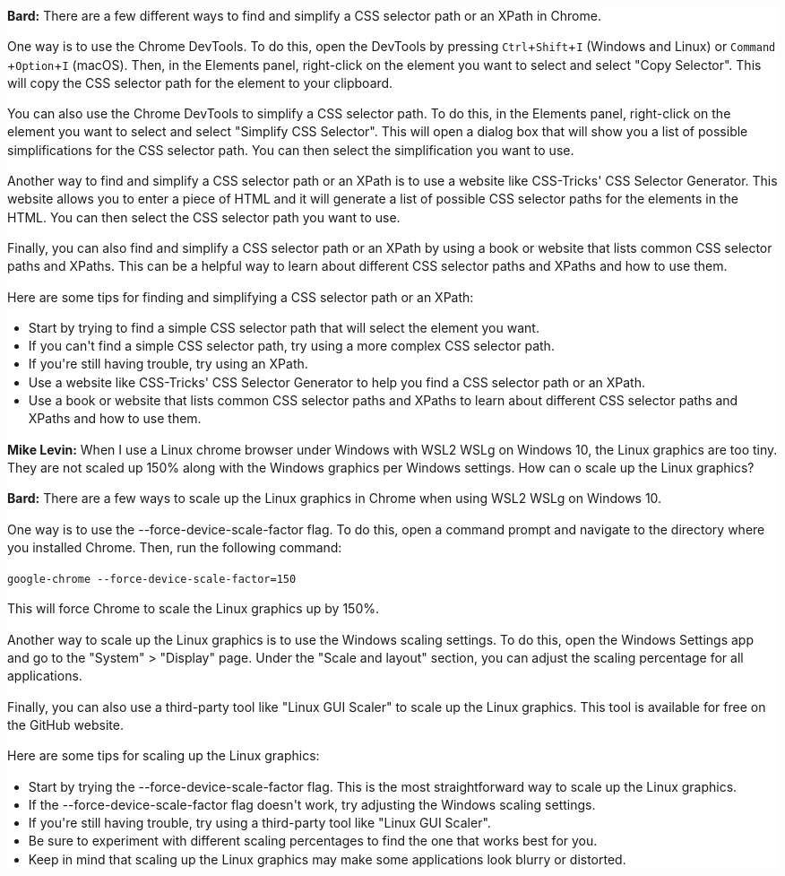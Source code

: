 **Bard:** There are a few different ways to find and simplify a CSS selector path or an XPath in Chrome.

One way is to use the Chrome DevTools. To do this, open the DevTools by pressing `Ctrl`+`Shift`+`I` (Windows and Linux) or `Command`+`Option`+`I` (macOS). Then, in the Elements panel, right-click on the element you want to select and select "Copy Selector". This will copy the CSS selector path for the element to your clipboard.

You can also use the Chrome DevTools to simplify a CSS selector path. To do this, in the Elements panel, right-click on the element you want to select and select "Simplify CSS Selector". This will open a dialog box that will show you a list of possible simplifications for the CSS selector path. You can then select the simplification you want to use.

Another way to find and simplify a CSS selector path or an XPath is to use a website like CSS-Tricks' CSS Selector Generator. This website allows you to enter a piece of HTML and it will generate a list of possible CSS selector paths for the elements in the HTML. You can then select the CSS selector path you want to use.

Finally, you can also find and simplify a CSS selector path or an XPath by using a book or website that lists common CSS selector paths and XPaths. This can be a helpful way to learn about different CSS selector paths and XPaths and how to use them.

Here are some tips for finding and simplifying a CSS selector path or an XPath:

* Start by trying to find a simple CSS selector path that will select the element you want.
* If you can't find a simple CSS selector path, try using a more complex CSS selector path.
* If you're still having trouble, try using an XPath.
* Use a website like CSS-Tricks' CSS Selector Generator to help you find a CSS selector path or an XPath.
* Use a book or website that lists common CSS selector paths and XPaths to learn about different CSS selector paths and XPaths and how to use them.

**Mike Levin:** When I use a Linux chrome browser under Windows with WSL2 WSLg on Windows 10, the Linux graphics are too tiny. They are not scaled up 150% along with the Windows graphics per Windows settings. How can o scale up the Linux graphics?

**Bard:** There are a few ways to scale up the Linux graphics in Chrome when using WSL2 WSLg on Windows 10.

One way is to use the --force-device-scale-factor flag. To do this, open a command prompt and navigate to the directory where you installed Chrome. Then, run the following command:

```
google-chrome --force-device-scale-factor=150
```

This will force Chrome to scale the Linux graphics up by 150%.

Another way to scale up the Linux graphics is to use the Windows scaling settings. To do this, open the Windows Settings app and go to the "System" > "Display" page. Under the "Scale and layout" section, you can adjust the scaling percentage for all applications.

Finally, you can also use a third-party tool like "Linux GUI Scaler" to scale up the Linux graphics. This tool is available for free on the GitHub website.

Here are some tips for scaling up the Linux graphics:

* Start by trying the --force-device-scale-factor flag. This is the most straightforward way to scale up the Linux graphics.
* If the --force-device-scale-factor flag doesn't work, try adjusting the Windows scaling settings.
* If you're still having trouble, try using a third-party tool like "Linux GUI Scaler".
* Be sure to experiment with different scaling percentages to find the one that works best for you.
* Keep in mind that scaling up the Linux graphics may make some applications look blurry or distorted.

